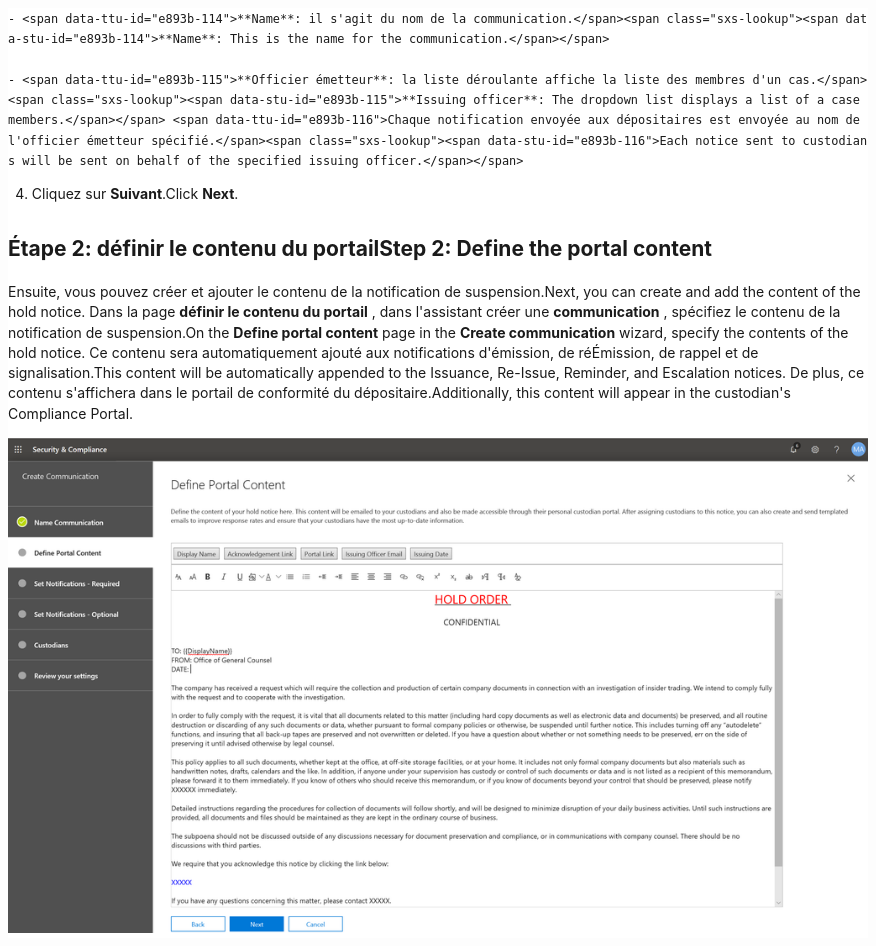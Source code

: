     - <span data-ttu-id="e893b-114">**Name**: il s'agit du nom de la communication.</span><span class="sxs-lookup"><span data-stu-id="e893b-114">**Name**: This is the name for the communication.</span></span>
    
    - <span data-ttu-id="e893b-115">**Officier émetteur**: la liste déroulante affiche la liste des membres d'un cas.</span><span class="sxs-lookup"><span data-stu-id="e893b-115">**Issuing officer**: The dropdown list displays a list of a case members.</span></span> <span data-ttu-id="e893b-116">Chaque notification envoyée aux dépositaires est envoyée au nom de l'officier émetteur spécifié.</span><span class="sxs-lookup"><span data-stu-id="e893b-116">Each notice sent to custodians will be sent on behalf of the specified issuing officer.</span></span>

4. <span data-ttu-id="e893b-117">Cliquez sur **Suivant**.</span><span class="sxs-lookup"><span data-stu-id="e893b-117">Click **Next**.</span></span>

## <a name="step-2-define-the-portal-content"></a><span data-ttu-id="e893b-118">Étape 2: définir le contenu du portail</span><span class="sxs-lookup"><span data-stu-id="e893b-118">Step 2: Define the portal content</span></span>

<span data-ttu-id="e893b-119">Ensuite, vous pouvez créer et ajouter le contenu de la notification de suspension.</span><span class="sxs-lookup"><span data-stu-id="e893b-119">Next, you can create and add the content of the hold notice.</span></span> <span data-ttu-id="e893b-120">Dans la page **définir le contenu du portail** , dans l'assistant créer une **communication** , spécifiez le contenu de la notification de suspension.</span><span class="sxs-lookup"><span data-stu-id="e893b-120">On the **Define portal content** page in the **Create communication** wizard, specify the contents of the hold notice.</span></span> <span data-ttu-id="e893b-121">Ce contenu sera automatiquement ajouté aux notifications d'émission, de réÉmission, de rappel et de signalisation.</span><span class="sxs-lookup"><span data-stu-id="e893b-121">This content will be automatically appended to the Issuance, Re-Issue, Reminder, and Escalation notices.</span></span> <span data-ttu-id="e893b-122">De plus, ce contenu s'affichera dans le portail de conformité du dépositaire.</span><span class="sxs-lookup"><span data-stu-id="e893b-122">Additionally, this content will appear in the custodian's Compliance Portal.</span></span> 

![Page contenu du portail](../media/PortalContent.PNG)
